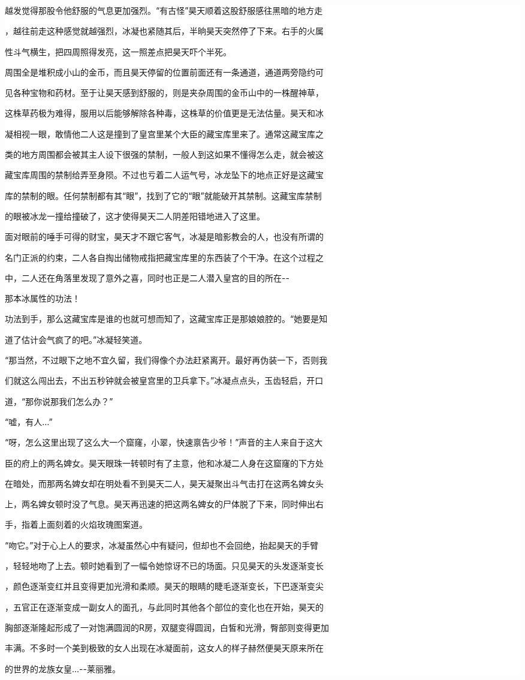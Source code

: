 越发觉得那股令他舒服的气息更加强烈。“有古怪”昊天顺着这股舒服感往黑暗的地方走

，越往前走这种感觉就越强烈，冰凝也紧随其后，半晌昊天突然停了下来。右手的火属

性斗气横生，把四周照得发亮，这一照差点把昊天吓个半死。

周围全是堆积成小山的金币，而且昊天停留的位置前面还有一条通道，通道两旁隐约可

见各种宝物和药材。至于让昊天感到舒服的，则是夹杂周围的金币山中的一株醒神草，

这株草药极为难得，服用以后能够解除各种毒，这株草的价值更是无法估量。昊天和冰

凝相视一眼，敢情他二人这是撞到了皇宫里某个大臣的藏宝库里来了。通常这藏宝库之

类的地方周围都会被其主人设下很强的禁制，一般人到这如果不懂得怎么走，就会被这

藏宝库周围的禁制给弄至身陨。不过也亏着二人运气号，冰龙坠下的地点正好是这藏宝

库的禁制的眼。任何禁制都有其“眼”，找到了它的“眼”就能破开其禁制。这藏宝库禁制

的眼被冰龙一撞给撞破了，这才使得昊天二人阴差阳错地进入了这里。

面对眼前的唾手可得的财宝，昊天才不跟它客气，冰凝是暗影教会的人，也没有所谓的

名门正派的约束，二人各自掏出储物戒指把藏宝库里的东西装了个干净。在这个过程之

中，二人还在角落里发现了意外之喜，同时也正是二人潜入皇宫的目的所在--

那本冰属性的功法！

功法到手，那么这藏宝库是谁的也就可想而知了，这藏宝库正是那娘娘腔的。“她要是知

道了估计会气疯了的吧。”冰凝轻笑道。

“那当然，不过眼下之地不宜久留，我们得像个办法赶紧离开。最好再伪装一下，否则我

们就这么闯出去，不出五秒钟就会被皇宫里的卫兵拿下。”冰凝点点头，玉齿轻启，开口

道，“那你说那我们怎么办？”

“嘘，有人…”

“呀，怎么这里出现了这么大一个窟窿，小翠，快速禀告少爷！”声音的主人来自于这大

臣的府上的两名婢女。昊天眼珠一转顿时有了主意，他和冰凝二人身在这窟窿的下方处

在暗处，而那两名婢女却在明处看不到昊天二人，昊天凝聚出斗气击打在这两名婢女头

上，两名婢女顿时没了气息。昊天再迅速的把这两名婢女的尸体脱了下来，同时伸出右

手，指着上面刻着的火焰玫瑰图案道。

“吻它。”对于心上人的要求，冰凝虽然心中有疑问，但却也不会回绝，抬起昊天的手臂

，轻轻地吻了上去。顿时她看到了一幅令她惊讶不已的场面。只见昊天的头发逐渐变长

，颜色逐渐变红并且变得更加光滑和柔顺。昊天的眼睛的睫毛逐渐变长，下巴逐渐变尖

，五官正在逐渐变成一副女人的面孔，与此同时其他各个部位的变化也在开始，昊天的

胸部逐渐隆起形成了一对饱满圆润的R房，双腿变得圆润，白皙和光滑，臀部则变得更加

丰满。不多时一个美到极致的女人出现在冰凝面前，这女人的样子赫然便昊天原来所在

的世界的龙族女皇…--莱丽雅。
